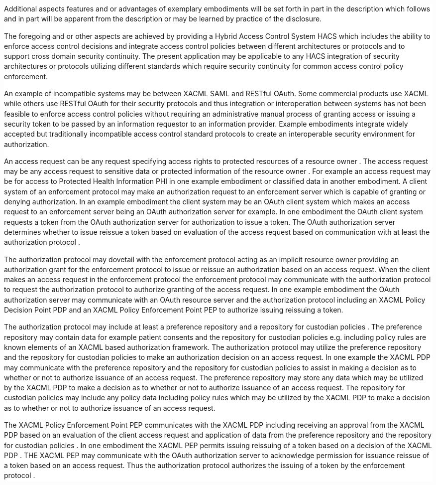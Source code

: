 Additional aspects features and or advantages of exemplary embodiments will be set forth in part in the description which follows and in part will be apparent from the description or may be learned by practice of the disclosure.

The foregoing and or other aspects are achieved by providing a Hybrid Access Control System HACS which includes the ability to enforce access control decisions and integrate access control policies between different architectures or protocols and to support cross domain security continuity. The present application may be applicable to any HACS integration of security architectures or protocols utilizing different standards which require security continuity for common access control policy enforcement.

An example of incompatible systems may be between XACML SAML and RESTful OAuth. Some commercial products use XACML while others use RESTful OAuth for their security protocols and thus integration or interoperation between systems has not been feasible to enforce access control policies without requiring an administrative manual process of granting access or issuing a security token to be passed by an information requestor to an information provider. Example embodiments integrate widely accepted but traditionally incompatible access control standard protocols to create an interoperable security environment for authorization.

An access request can be any request specifying access rights to protected resources of a resource owner . The access request may be any access request to sensitive data or protected information of the resource owner . For example an access request may be for access to Protected Health Information PHI in one example embodiment or classified data in another embodiment. A client system of an enforcement protocol may make an authorization request to an enforcement server which is capable of granting or denying authorization. In an example embodiment the client system may be an OAuth client system which makes an access request to an enforcement server being an OAuth authorization server for example. In one embodiment the OAuth client system requests a token from the OAuth authorization server for authorization to issue a token. The OAuth authorization server determines whether to issue reissue a token based on evaluation of the access request based on communication with at least the authorization protocol .

The authorization protocol may dovetail with the enforcement protocol acting as an implicit resource owner providing an authorization grant for the enforcement protocol to issue or reissue an authorization based on an access request. When the client makes an access request in the enforcement protocol the enforcement protocol may communicate with the authorization protocol to request the authorization protocol to authorize granting of the access request. In one example embodiment the OAuth authorization server may communicate with an OAuth resource server and the authorization protocol including an XACML Policy Decision Point PDP and an XACML Policy Enforcement Point PEP to authorize issuing reissuing a token.

The authorization protocol may include at least a preference repository and a repository for custodian policies . The preference repository may contain data for example patient consents and the repository for custodian policies e.g. including policy rules are known elements of an XACML based authorization framework. The authorization protocol may utilize the preference repository and the repository for custodian policies to make an authorization decision on an access request. In one example the XACML PDP may communicate with the preference repository and the repository for custodian policies to assist in making a decision as to whether or not to authorize issuance of an access request. The preference repository may store any data which may be utilized by the XACML PDP to make a decision as to whether or not to authorize issuance of an access request. The repository for custodian policies may include any policy data including policy rules which may be utilized by the XACML PDP to make a decision as to whether or not to authorize issuance of an access request.

The XACML Policy Enforcement Point PEP communicates with the XACML PDP including receiving an approval from the XACML PDP based on an evaluation of the client access request and application of data from the preference repository and the repository for custodian policies . In one embodiment the XACML PEP permits issuing reissuing of a token based on a decision of the XACML PDP . THE XACML PEP may communicate with the OAuth authorization server to acknowledge permission for issuance reissue of a token based on an access request. Thus the authorization protocol authorizes the issuing of a token by the enforcement protocol .
